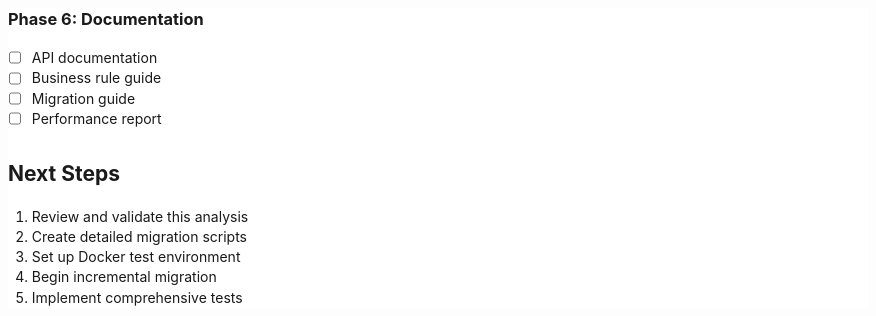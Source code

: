 ### Phase 6: Documentation
- [ ] API documentation
- [ ] Business rule guide
- [ ] Migration guide
- [ ] Performance report

## Next Steps
1. Review and validate this analysis
2. Create detailed migration scripts
3. Set up Docker test environment
4. Begin incremental migration
5. Implement comprehensive tests